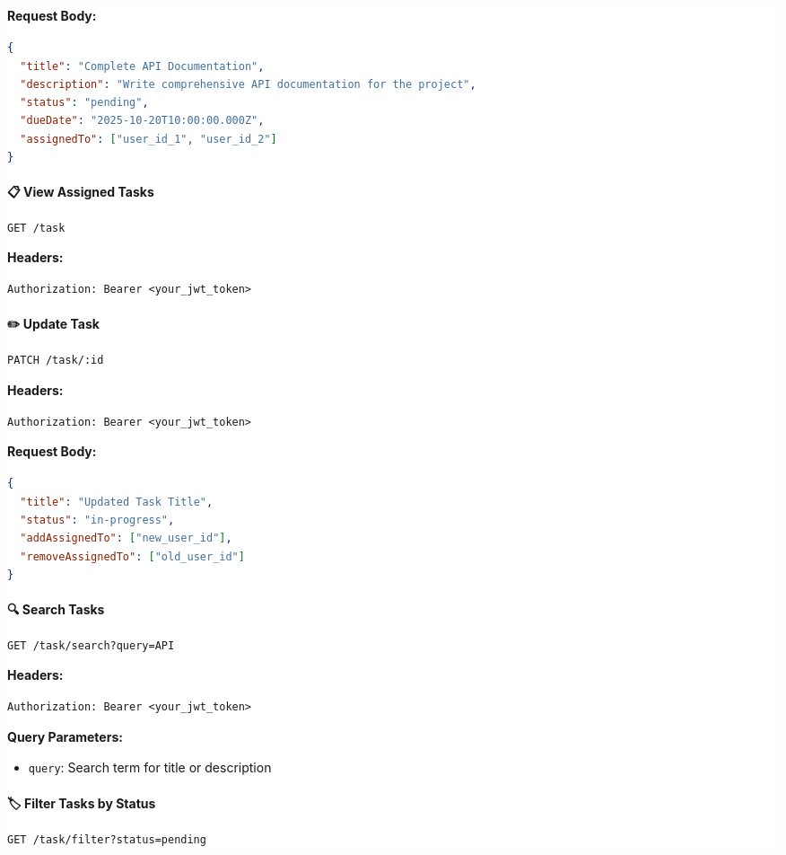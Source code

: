**Request Body:**
```json
{
  "title": "Complete API Documentation",
  "description": "Write comprehensive API documentation for the project",
  "status": "pending",
  "dueDate": "2025-10-20T10:00:00.000Z",
  "assignedTo": ["user_id_1", "user_id_2"]
}
```

#### 📋 View Assigned Tasks
```http
GET /task
```

**Headers:**
```
Authorization: Bearer <your_jwt_token>
```

#### ✏️ Update Task
```http
PATCH /task/:id
```

**Headers:**
```
Authorization: Bearer <your_jwt_token>
```

**Request Body:**
```json
{
  "title": "Updated Task Title",
  "status": "in-progress",
  "addAssignedTo": ["new_user_id"],
  "removeAssignedTo": ["old_user_id"]
}
```

#### 🔍 Search Tasks
```http
GET /task/search?query=API
```

**Headers:**
```
Authorization: Bearer <your_jwt_token>
```

**Query Parameters:**
- `query`: Search term for title or description

#### 🏷️ Filter Tasks by Status
```http
GET /task/filter?status=pending
```
